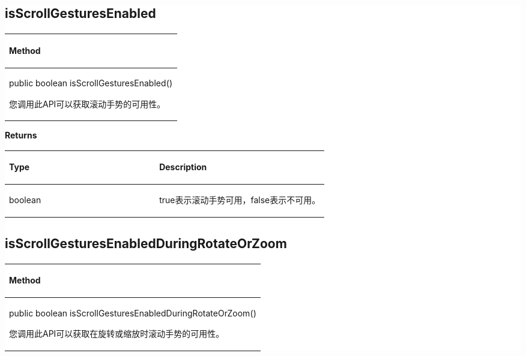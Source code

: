 </table>

## isScrollGesturesEnabled<a name="section1538712317544"></a>

<a name="table7983mcpsimp"></a>
<table><thead align="left"><tr id="row7987mcpsimp"><th class="cellrowborder" valign="top" width="100%" id="mcps1.1.2.1.1"><p id="p7989mcpsimp"><a name="p7989mcpsimp"></a><a name="p7989mcpsimp"></a>Method</p>
</th>
</tr>
</thead>
<tbody><tr id="row7990mcpsimp"><td class="cellrowborder" valign="top" width="100%" headers="mcps1.1.2.1.1 "><p id="p7992mcpsimp"><a name="p7992mcpsimp"></a><a name="p7992mcpsimp"></a>public boolean isScrollGesturesEnabled()</p>
<p id="p7995mcpsimp"><a name="p7995mcpsimp"></a><a name="p7995mcpsimp"></a>您调用此API可以获取滚动手势的可用性。</p>
</td>
</tr>
</tbody>
</table>

**Returns**

<a name="table8001mcpsimp"></a>
<table><thead align="left"><tr id="row8006mcpsimp"><th class="cellrowborder" valign="top" width="47%" id="mcps1.1.3.1.1"><p id="p8008mcpsimp"><a name="p8008mcpsimp"></a><a name="p8008mcpsimp"></a>Type</p>
</th>
<th class="cellrowborder" valign="top" width="53%" id="mcps1.1.3.1.2"><p id="p8010mcpsimp"><a name="p8010mcpsimp"></a><a name="p8010mcpsimp"></a>Description</p>
</th>
</tr>
</thead>
<tbody><tr id="row8011mcpsimp"><td class="cellrowborder" valign="top" width="47%" headers="mcps1.1.3.1.1 "><p id="p8013mcpsimp"><a name="p8013mcpsimp"></a><a name="p8013mcpsimp"></a>boolean</p>
</td>
<td class="cellrowborder" valign="top" width="53%" headers="mcps1.1.3.1.2 "><p id="p8015mcpsimp"><a name="p8015mcpsimp"></a><a name="p8015mcpsimp"></a>true表示滚动手势可用，false表示不可用。</p>
</td>
</tr>
</tbody>
</table>

## isScrollGesturesEnabledDuringRotateOrZoom<a name="section1985001713554"></a>

<a name="table8017mcpsimp"></a>
<table><thead align="left"><tr id="row8021mcpsimp"><th class="cellrowborder" valign="top" width="100%" id="mcps1.1.2.1.1"><p id="p8023mcpsimp"><a name="p8023mcpsimp"></a><a name="p8023mcpsimp"></a>Method</p>
</th>
</tr>
</thead>
<tbody><tr id="row8024mcpsimp"><td class="cellrowborder" valign="top" width="100%" headers="mcps1.1.2.1.1 "><p id="p8026mcpsimp"><a name="p8026mcpsimp"></a><a name="p8026mcpsimp"></a>public boolean isScrollGesturesEnabledDuringRotateOrZoom()</p>
<p id="p8029mcpsimp"><a name="p8029mcpsimp"></a><a name="p8029mcpsimp"></a>您调用此API可以获取在旋转或缩放时滚动手势的可用性。</p>
</td>
</tr>
</tbody>
</table>
